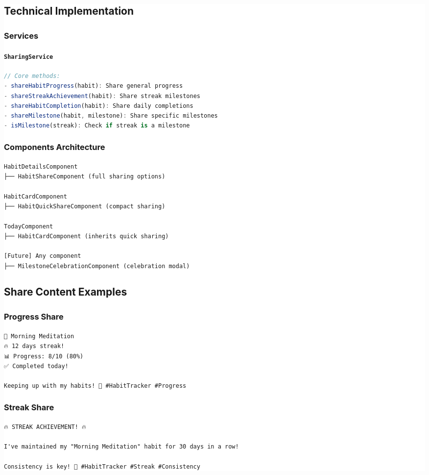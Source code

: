 ## Technical Implementation

### Services

#### `SharingService`

```typescript
// Core methods:
- shareHabitProgress(habit): Share general progress
- shareStreakAchievement(habit): Share streak milestones
- shareHabitCompletion(habit): Share daily completions
- shareMilestone(habit, milestone): Share specific milestones
- isMilestone(streak): Check if streak is a milestone
```

### Components Architecture

```
HabitDetailsComponent
├── HabitShareComponent (full sharing options)

HabitCardComponent
├── HabitQuickShareComponent (compact sharing)

TodayComponent
├── HabitCardComponent (inherits quick sharing)

[Future] Any component
├── MilestoneCelebrationComponent (celebration modal)
```

## Share Content Examples

### Progress Share

```
🎯 Morning Meditation
🔥 12 days streak!
📊 Progress: 8/10 (80%)
✅ Completed today!

Keeping up with my habits! 💪 #HabitTracker #Progress
```

### Streak Share

```
🔥 STREAK ACHIEVEMENT! 🔥

I've maintained my "Morning Meditation" habit for 30 days in a row!

Consistency is key! 💪 #HabitTracker #Streak #Consistency
```
